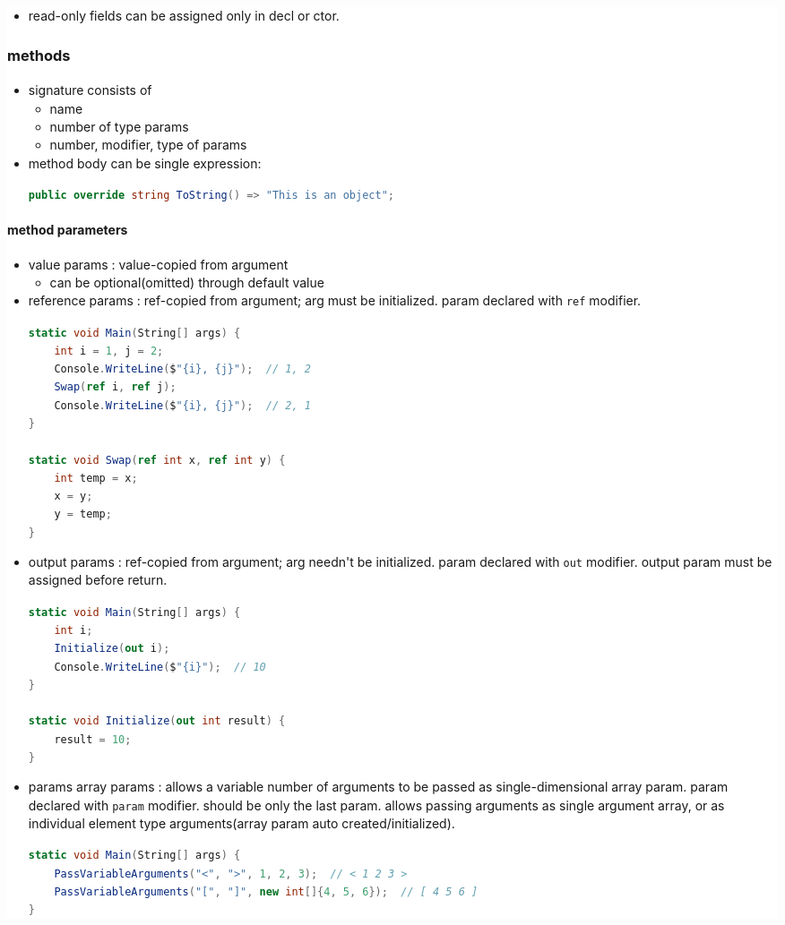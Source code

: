 - read-only fields can be assigned only in decl or ctor.

### methods

- signature consists of
    - name
    - number of type params
    - number, modifier, type of params
- method body can be single expression:
    ```cs
    public override string ToString() => "This is an object";
    ```

#### method parameters

- value params : value-copied from argument
    - can be optional(omitted) through default value
- reference params : ref-copied from argument; arg must be initialized. param declared with `ref` modifier.
    ```cs
    static void Main(String[] args) {
        int i = 1, j = 2;
        Console.WriteLine($"{i}, {j}");  // 1, 2
        Swap(ref i, ref j);
        Console.WriteLine($"{i}, {j}");  // 2, 1
    }

    static void Swap(ref int x, ref int y) {
        int temp = x;
        x = y;
        y = temp;
    }
    ```
- output params : ref-copied from argument; arg needn't be initialized. param declared with `out` modifier. output param must be assigned before return.
    ```cs
    static void Main(String[] args) {
        int i;
        Initialize(out i);
        Console.WriteLine($"{i}");  // 10
    }

    static void Initialize(out int result) {
        result = 10;
    }
    ```
- params array params : allows a variable number of arguments to be passed as single-dimensional array param. param declared with `param` modifier. should be only the last param. allows passing arguments as single argument array, or as individual element type arguments(array param auto created/initialized). 
    ```cs
    static void Main(String[] args) {
        PassVariableArguments("<", ">", 1, 2, 3);  // < 1 2 3 >
        PassVariableArguments("[", "]", new int[]{4, 5, 6});  // [ 4 5 6 ]
    }
